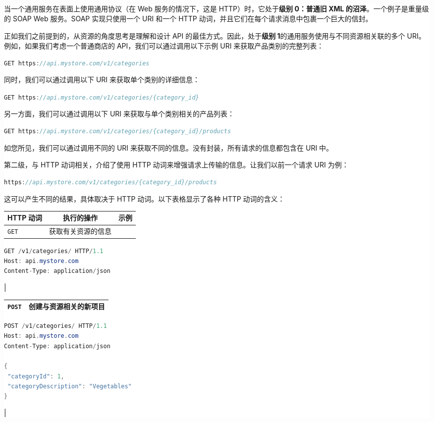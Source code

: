 当一个通用服务在表面上使用通用协议（在 Web 服务的情况下，这是 HTTP）时，它处于**级别 0：普通旧 XML 的沼泽**。一个例子是重量级的 SOAP Web 服务。SOAP 实现只使用一个 URI 和一个 HTTP 动词，并且它们在每个请求消息中包裹一个巨大的信封。

正如我们之前提到的，从资源的角度思考是理解和设计 API 的最佳方式。因此，处于**级别 1**的通用服务使用与不同资源相关联的多个 URI。例如，如果我们考虑一个普通商店的 API，我们可以通过调用以下示例 URI 来获取产品类别的完整列表：

```cs
GET https://api.mystore.com/v1/categories 
```

同时，我们可以通过调用以下 URI 来获取单个类别的详细信息：

```cs
GET https://api.mystore.com/v1/categories/{category_id}
```

另一方面，我们可以通过调用以下 URI 来获取与单个类别相关的产品列表：

```cs
GET https://api.mystore.com/v1/categories/{category_id}/products
```

如您所见，我们可以通过调用不同的 URI 来获取不同的信息。没有封装，所有请求的信息都包含在 URI 中。

第二级，与 HTTP 动词相关，介绍了使用 HTTP 动词来增强请求上传输的信息。让我们以前一个请求 URI 为例：

```cs
https://api.mystore.com/v1/categories/{category_id}/products
```

这可以产生不同的结果，具体取决于 HTTP 动词。以下表格显示了各种 HTTP 动词的含义：

| **HTTP 动词** | **执行的操作** | **示例** |
| --- | --- | --- |
| `GET` | 获取有关资源的信息 |

```cs
GET /v1/categories/ HTTP/1.1
Host: api.mystore.com
Content-Type: application/json
```

|

| `POST` | 创建与资源相关的新项目 |
| --- | --- |

```cs
POST /v1/categories/ HTTP/1.1
Host: api.mystore.com
Content-Type: application/json

{
 "categoryId": 1,
 "categoryDescription": "Vegetables"
}
```

|
